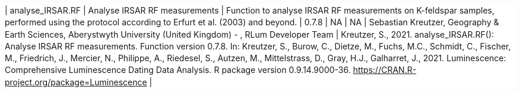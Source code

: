 | analyse_IRSAR.RF                 | Analyse IRSAR RF measurements                                                                                                                       | Function to analyse IRSAR RF measurements on K-feldspar samples, performed using the protocol according to Erfurt et al. (2003) and beyond.                                                                                                                                                                                                                                                                                                                                                                                                                                                                                                                                                                                                                                                                                                                                                                                                                                                                                                                                                                                                                                                                                                                                                                                                                                                                                                                                                                                                                                                                                                                                                                                                                                                                                                                                                                                                                                                                                                                                                                                                                                                                                                                                                                                                                                                                                                                                                                                                                                                                                                                                                                                | 0.7.8   | NA     | NA     | Sebastian Kreutzer, Geography & Earth Sciences, Aberystwyth University (United Kingdom) -  , RLum Developer Team                                                                                                                                                                                                                     | Kreutzer, S., 2021. analyse_IRSAR.RF(): Analyse IRSAR RF measurements. Function version 0.7.8. In: Kreutzer, S., Burow, C., Dietze, M., Fuchs, M.C., Schmidt, C., Fischer, M., Friedrich, J., Mercier, N., Philippe, A., Riedesel, S., Autzen, M., Mittelstrass, D., Gray, H.J., Galharret, J., 2021. Luminescence: Comprehensive Luminescence Dating Data Analysis. R package version 0.9.14.9000-36. https://CRAN.R-project.org/package=Luminescence                                                                                                                                       |